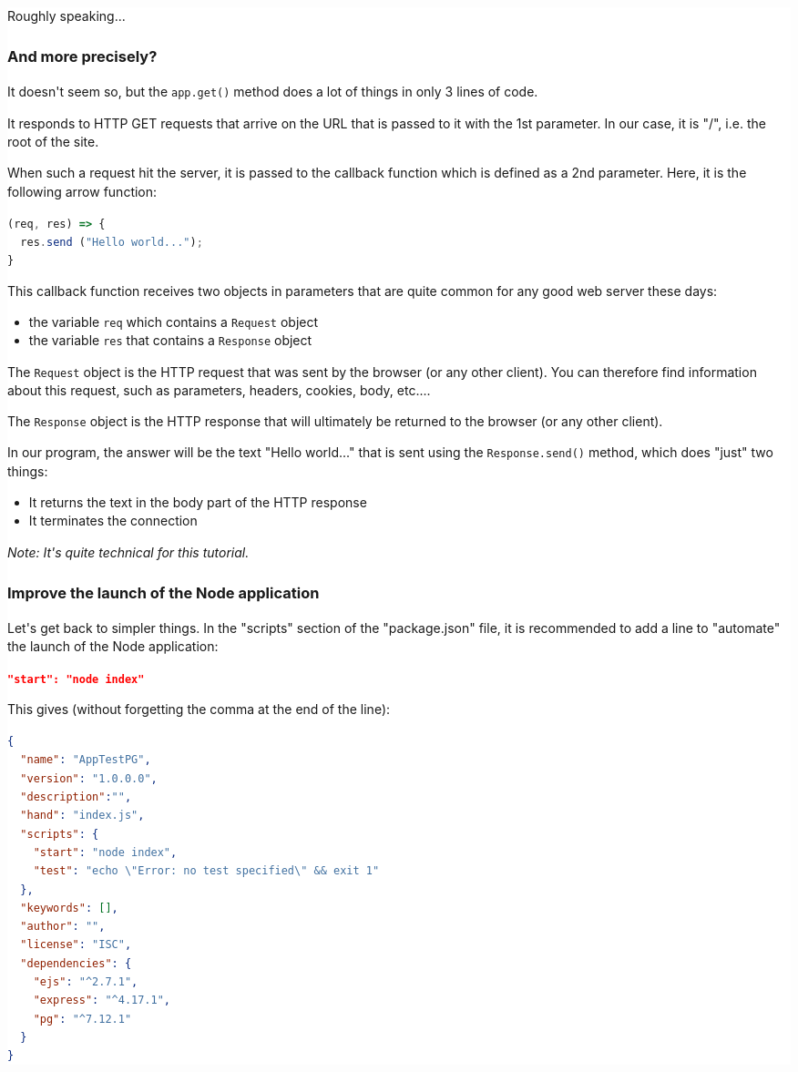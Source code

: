 Roughly speaking...


### And more precisely?

It doesn't seem so, but the `app.get()` method does a lot of things in only 3 lines of code.

It responds to HTTP GET requests that arrive on the URL that is passed to it with the 1st parameter. In our case, it is "/", i.e. the root of the site.

When such a request hit the server, it is passed to the callback function which is defined as a 2nd parameter. Here, it is the following arrow function:

```javascript
(req, res) => {
  res.send ("Hello world...");
}
```

This callback function receives two objects in parameters that are quite common for any good web server these days:

* the variable `req` which contains a `Request` object
* the variable `res` that contains a `Response` object

The `Request` object is the HTTP request that was sent by the browser (or any other client). You can therefore find information about this request, such as parameters, headers, cookies, body, etc....

The `Response` object is the HTTP response that will ultimately be returned to the browser (or any other client).

In our program, the answer will be the text "Hello world..." that is sent using the `Response.send()` method, which does "just" two things:

* It returns the text in the body part of the HTTP response
* It terminates the connection

*Note: It's quite technical for this tutorial.*


### Improve the launch of the Node application

Let's get back to simpler things. In the "scripts" section of the "package.json" file, it is recommended to add a line to "automate" the launch of the Node application:

```json
"start": "node index"
```

This gives (without forgetting the comma at the end of the line):

```json
{
  "name": "AppTestPG",
  "version": "1.0.0.0",
  "description":"",
  "hand": "index.js",
  "scripts": {
    "start": "node index",
    "test": "echo \"Error: no test specified\" && exit 1"
  },
  "keywords": [],
  "author": "",
  "license": "ISC",
  "dependencies": {
    "ejs": "^2.7.1",
    "express": "^4.17.1",
    "pg": "^7.12.1"
  }
}
```
